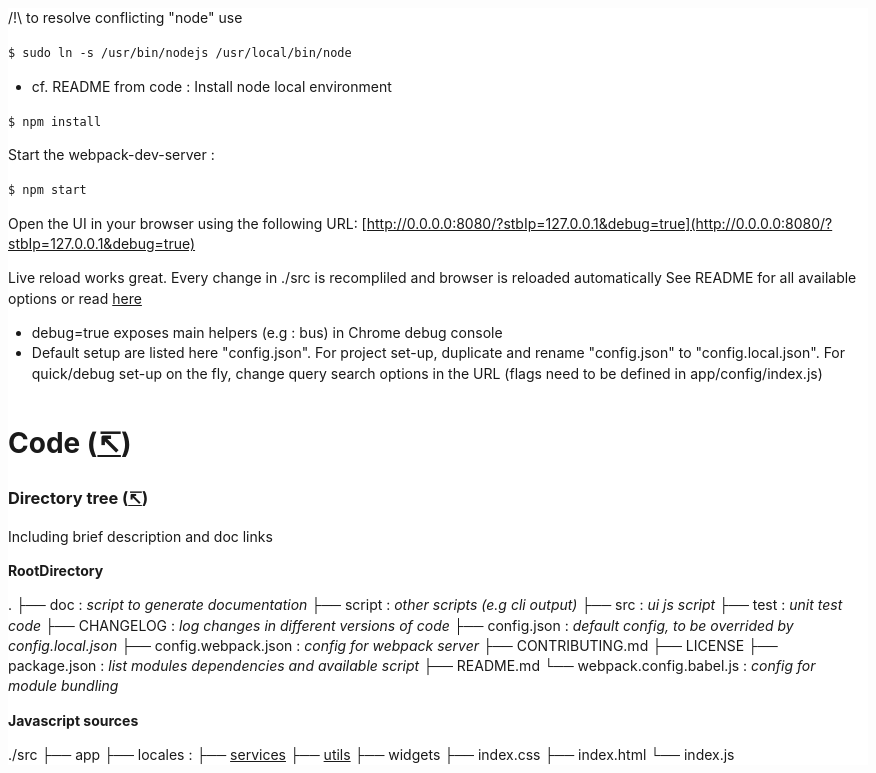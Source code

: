 /!\ to resolve conflicting "node" use
```
$ sudo ln -s /usr/bin/nodejs /usr/local/bin/node
```
- cf. README from code :
Install node local environment 
```
$ npm install
```

Start the webpack-dev-server :

	$ npm start

Open the UI in your browser using the following URL: [http://0.0.0.0:8080/?stbIp=127.0.0.1&debug=true](http://0.0.0.0:8080/?stbIp=127.0.0.1&debug=true)

Live reload works great. Every change in ./src is recompliled and browser is reloaded automatically
See README for all available options or read [here](https://portal.frogbywyplay.com/docs/wytv/featured/guide-webapp-dev/start-ui/) 

- debug=true exposes main helpers (e.g : bus) in Chrome debug console
- Default setup are listed here "config.json". For project set-up, duplicate and rename "config.json" to "config.local.json". For quick/debug set-up on the fly, change query search options in the URL (flags need to be defined in app/config/index.js)

# <a name ="4"></a> Code ([&#8632;](#0))
### <a name ="5"></a> Directory tree ([&#8632;](#0))
Including brief description and doc links

**RootDirectory**
>
.
├── doc : *script to generate documentation*
├── script : *other scripts (e.g cli output)*
├── src : *ui js script*
├── test : *unit test code*
├── CHANGELOG : *log changes in different versions of code*
├── config.json : *default config, to be overrided by config.local.json*
├── config.webpack.json : *config for webpack server*
├── CONTRIBUTING.md
├── LICENSE
├── package.json : *list modules dependencies and available script*
├── README.md
└── webpack.config.babel.js : *config for module bundling*


**Javascript sources**
>
./src
├── app
├── locales : 
├── [services](#services)
├── [utils](#utils)
├── widgets
├── index.css
├── index.html
└── index.js

